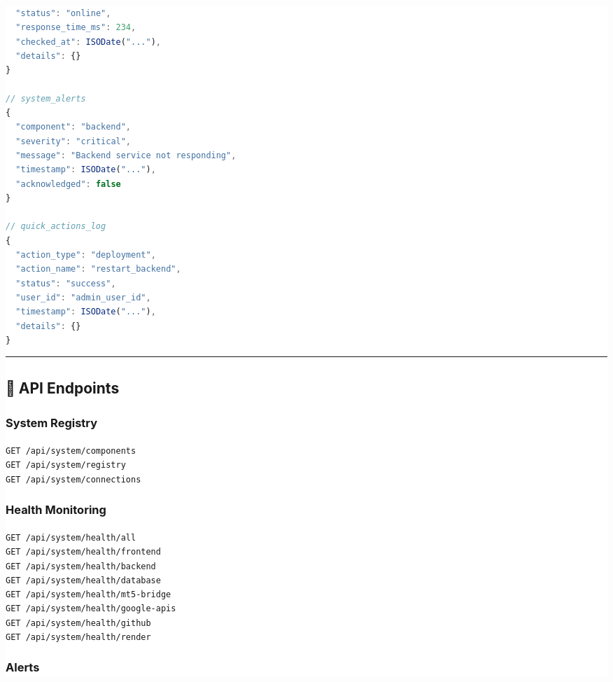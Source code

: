 ```javascript
  "status": "online",
  "response_time_ms": 234,
  "checked_at": ISODate("..."),
  "details": {}
}

// system_alerts
{
  "component": "backend",
  "severity": "critical",
  "message": "Backend service not responding",
  "timestamp": ISODate("..."),
  "acknowledged": false
}

// quick_actions_log
{
  "action_type": "deployment",
  "action_name": "restart_backend",
  "status": "success",
  "user_id": "admin_user_id",
  "timestamp": ISODate("..."),
  "details": {}
}
```

---

## 🔌 API Endpoints

### System Registry

```
GET /api/system/components
GET /api/system/registry
GET /api/system/connections
```

### Health Monitoring

```
GET /api/system/health/all
GET /api/system/health/frontend
GET /api/system/health/backend
GET /api/system/health/database
GET /api/system/health/mt5-bridge
GET /api/system/health/google-apis
GET /api/system/health/github
GET /api/system/health/render
```

### Alerts
